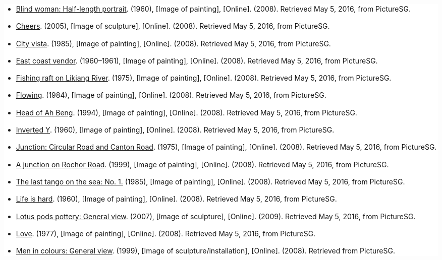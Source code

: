 
* [Blind woman: Half-length portrait](http://eresources.nlb.gov.sg/pictures/Details/26afd541-98fa-4aae-b676-fb570f26ebe4). (1960), [Image of painting], \[Online\]. (2008). Retrieved May 5, 2016, from PictureSG.
 

* [Cheers](http://eresources.nlb.gov.sg/pictures/Details/7e17cc57-c95b-43d4-bf7d-76c9299ef7ef). (2005), [Image of sculpture], \[Online\]. (2008). Retrieved May 5, 2016, from PictureSG.
 

* [City vista](http://eresources.nlb.gov.sg/pictures/Details/781c4ac4-0e63-4c27-8a8d-55daa284be3f). (1985), [Image of painting], \[Online\]. (2008). Retrieved May 5, 2016, from PictureSG.
 

* [East coast vendor](http://eresources.nlb.gov.sg/pictures/Details/4409d116-0565-41f1-aa28-15de88fee1bc). (1960–1961), [Image of painting], \[Online\]. (2008). Retrieved May 5, 2016, from PictureSG.
 

* [Fishing raft on Likiang River](http://eresources.nlb.gov.sg/pictures/Details/e723f764-401e-4b33-8961-1e26d842a8c4). (1975), [Image of painting], \[Online\]. (2008). Retrieved May 5, 2016, from PictureSG.
 

* [Flowing](http://eresources.nlb.gov.sg/pictures/Details/e1109329-55a8-49b0-990d-6f9c66b8daf7). (1984), [Image of painting], \[Online\]. (2008). Retrieved May 5, 2016, from PictureSG.
 

* [Head of Ah Beng](http://eresources.nlb.gov.sg/pictures/Details/367b3564-19b8-4848-8024-9496803c1a35). (1994), [Image of painting], \[Online\]. (2008). Retrieved May 5, 2016, from PictureSG.
 

* [Inverted Y](http://eresources.nlb.gov.sg/pictures/Details/fa610de2-8ad8-41aa-90db-0a47286d6518). (1960), [Image of painting], \[Online\]. (2008). Retrieved May 5, 2016, from PictureSG.
 

* [Junction: Circular Road and Canton Road](http://eresources.nlb.gov.sg/pictures/Details/5cec6181-cd58-4018-bb6e-e230a3a1d5bb). (1975), [Image of painting], \[Online\]. (2008). Retrieved May 5, 2016, from PictureSG.
 

* [A junction on Rochor Road](http://eresources.nlb.gov.sg/pictures/Details/7ae16fa5-4f05-4a33-a172-0a2f24f81947). (1999), [Image of painting], \[Online\]. (2008). Retrieved May 5, 2016, from PictureSG.
 

* [The last tango on the sea: No. 1.](http://eresources.nlb.gov.sg/pictures/Details/a9e67924-45ae-4a41-b159-82982dd74262) (1985), [Image of painting], \[Online\]. (2008). Retrieved May 5, 2016, from PictureSG.
 

* [Life is hard](http://eresources.nlb.gov.sg/pictures/Details/7555315b-61f6-4556-ab3a-38cab747378d). (1960), [Image of painting], \[Online\]. (2008). Retrieved May 5, 2016, from PictureSG.
 

* [Lotus pods pottery: General view](http://eresources.nlb.gov.sg/pictures/Details/fe9f5e6e-4660-4182-89a5-9a179bd7a812). (2007), [Image of sculpture], \[Online\]. (2009). Retrieved May 5, 2016, from PictureSG.
 

* [Love](http://eresources.nlb.gov.sg/pictures/Details/5b205d86-10c0-4662-bb3a-726495ed67db). (1977), [Image of painting], \[Online\]. (2008). Retrieved May 5, 2016, from PictureSG.
 

* [Men in colours: General view](http://eresources.nlb.gov.sg/pictures/Details/2c002aac-d546-46fd-83a7-f2c6ac37ff46). (1999), [Image of sculpture/installation], \[Online\]. (2008). Retrieved from PictureSG.
 